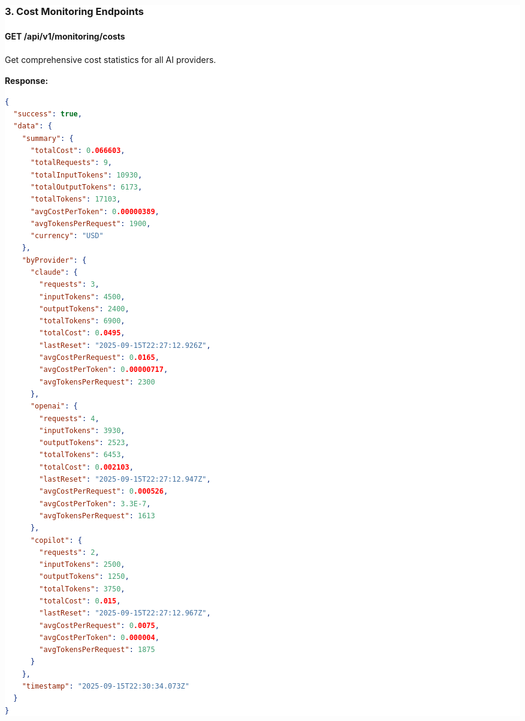 ### 3. Cost Monitoring Endpoints

#### GET /api/v1/monitoring/costs
Get comprehensive cost statistics for all AI providers.

**Response:**
```json
{
  "success": true,
  "data": {
    "summary": {
      "totalCost": 0.066603,
      "totalRequests": 9,
      "totalInputTokens": 10930,
      "totalOutputTokens": 6173,
      "totalTokens": 17103,
      "avgCostPerToken": 0.00000389,
      "avgTokensPerRequest": 1900,
      "currency": "USD"
    },
    "byProvider": {
      "claude": {
        "requests": 3,
        "inputTokens": 4500,
        "outputTokens": 2400,
        "totalTokens": 6900,
        "totalCost": 0.0495,
        "lastReset": "2025-09-15T22:27:12.926Z",
        "avgCostPerRequest": 0.0165,
        "avgCostPerToken": 0.00000717,
        "avgTokensPerRequest": 2300
      },
      "openai": {
        "requests": 4,
        "inputTokens": 3930,
        "outputTokens": 2523,
        "totalTokens": 6453,
        "totalCost": 0.002103,
        "lastReset": "2025-09-15T22:27:12.947Z",
        "avgCostPerRequest": 0.000526,
        "avgCostPerToken": 3.3E-7,
        "avgTokensPerRequest": 1613
      },
      "copilot": {
        "requests": 2,
        "inputTokens": 2500,
        "outputTokens": 1250,
        "totalTokens": 3750,
        "totalCost": 0.015,
        "lastReset": "2025-09-15T22:27:12.967Z",
        "avgCostPerRequest": 0.0075,
        "avgCostPerToken": 0.000004,
        "avgTokensPerRequest": 1875
      }
    },
    "timestamp": "2025-09-15T22:30:34.073Z"
  }
}
```
